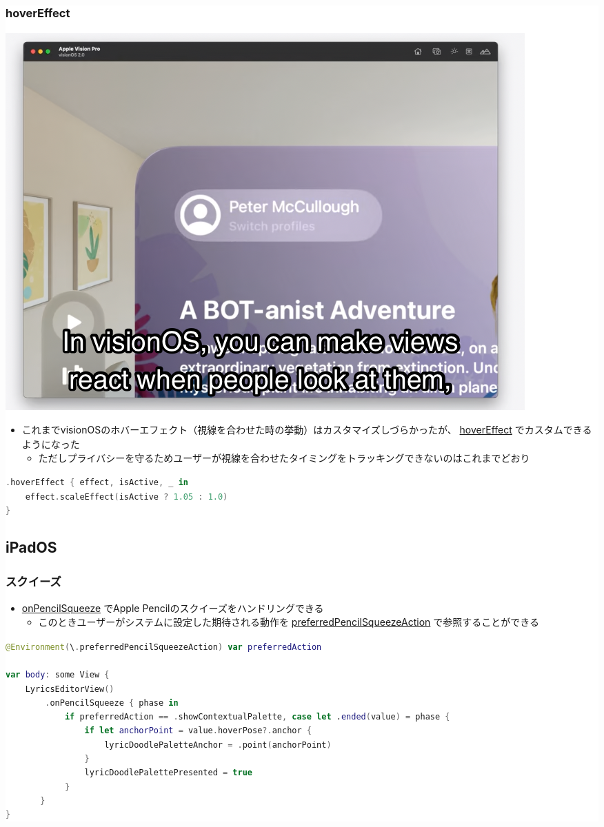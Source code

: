 ### hoverEffect

![hoverEffect](/images/wwdc24-whats-new-in-swiftui/hoverEffect.png)

- これまでvisionOSのホバーエフェクト（視線を合わせた時の挙動）はカスタマイズしづらかったが、 [hoverEffect](https://developer.apple.com/documentation/swiftui/view/hovereffect(_:in:isenabled:)) でカスタムできるようになった
    - ただしプライバシーを守るためユーザーが視線を合わせたタイミングをトラッキングできないのはこれまでどおり

```swift
.hoverEffect { effect, isActive, _ in
    effect.scaleEffect(isActive ? 1.05 : 1.0)
}
```

## iPadOS

### スクイーズ

- [onPencilSqueeze](https://developer.apple.com/documentation/SwiftUI/View/onPencilSqueeze(perform:)) でApple Pencilのスクイーズをハンドリングできる
  - このときユーザーがシステムに設定した期待される動作を [preferredPencilSqueezeAction](https://developer.apple.com/documentation/swiftui/environmentvalues/preferredpencilsqueezeaction) で参照することができる

```swift
@Environment(\.preferredPencilSqueezeAction) var preferredAction
    
var body: some View {
    LyricsEditorView()
        .onPencilSqueeze { phase in
            if preferredAction == .showContextualPalette, case let .ended(value) = phase {
                if let anchorPoint = value.hoverPose?.anchor {
                    lyricDoodlePaletteAnchor = .point(anchorPoint)
                }
                lyricDoodlePalettePresented = true
            }
       }
}
```